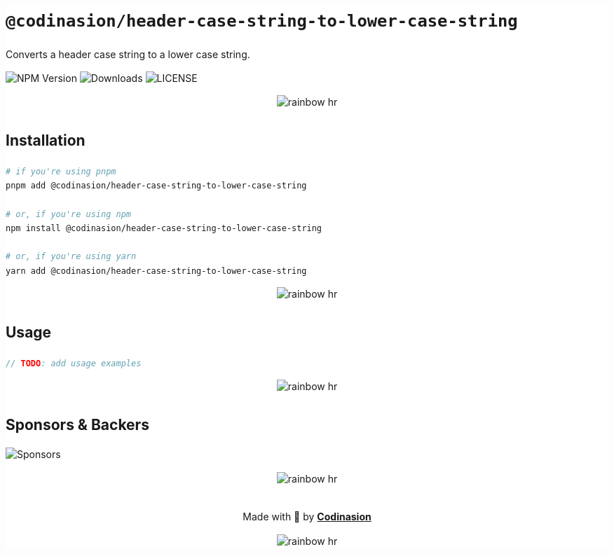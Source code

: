 # `@codinasion/header-case-string-to-lower-case-string`

Converts a header case string to a lower case string.

![NPM Version](https://img.shields.io/npm/v/%40codinasion%2Fheader-case-string-to-lower-case-string?color=33cd56&logo=npm) ![Downloads](https://img.shields.io/npm/dm/%40codinasion%2Fheader-case-string-to-lower-case-string?logo=docusign&label=Downloads&logoColor=white) ![LICENSE](https://img.shields.io/npm/l/%40codinasion%2Fheader-case-string-to-lower-case-string?logo=googledocs&logoColor=white&label=LICENSE)

<div align="center">
  <img src="https://raw.githubusercontent.com/codinasion/codinasion/master/assets/rainbow-hr.png" alt="rainbow hr" width="100%" height="70%">
</div>

## Installation

```bash
# if you're using pnpm
pnpm add @codinasion/header-case-string-to-lower-case-string

# or, if you're using npm
npm install @codinasion/header-case-string-to-lower-case-string

# or, if you're using yarn
yarn add @codinasion/header-case-string-to-lower-case-string
```

<div align="center">
  <img src="https://raw.githubusercontent.com/codinasion/codinasion/master/assets/rainbow-hr.png" alt="rainbow hr" width="100%" height="70%">
</div>

## Usage

```javascript
// TODO: add usage examples
```

<div align="center">
  <img src="https://raw.githubusercontent.com/codinasion/codinasion/master/assets/rainbow-hr.png" alt="rainbow hr" width="100%" height="70%">
</div>

## Sponsors & Backers

![Sponsors](https://raw.githubusercontent.com/codinasion/sponsors/sponsors/sponsors.svg)

<div align="center">
  <img src="https://raw.githubusercontent.com/codinasion/codinasion/master/assets/rainbow-hr.png" alt="rainbow hr" width="100%" height="70%">
</div>

<br/>

<p align="center">
Made with 💖 by <a href="https://github.com/codinasion"><b>Codinasion</b></a>
</p>

<div align="center">
  <img src="https://raw.githubusercontent.com/codinasion/codinasion/master/assets/rainbow-hr.png" alt="rainbow hr" width="100%" height="70%">
</div>
